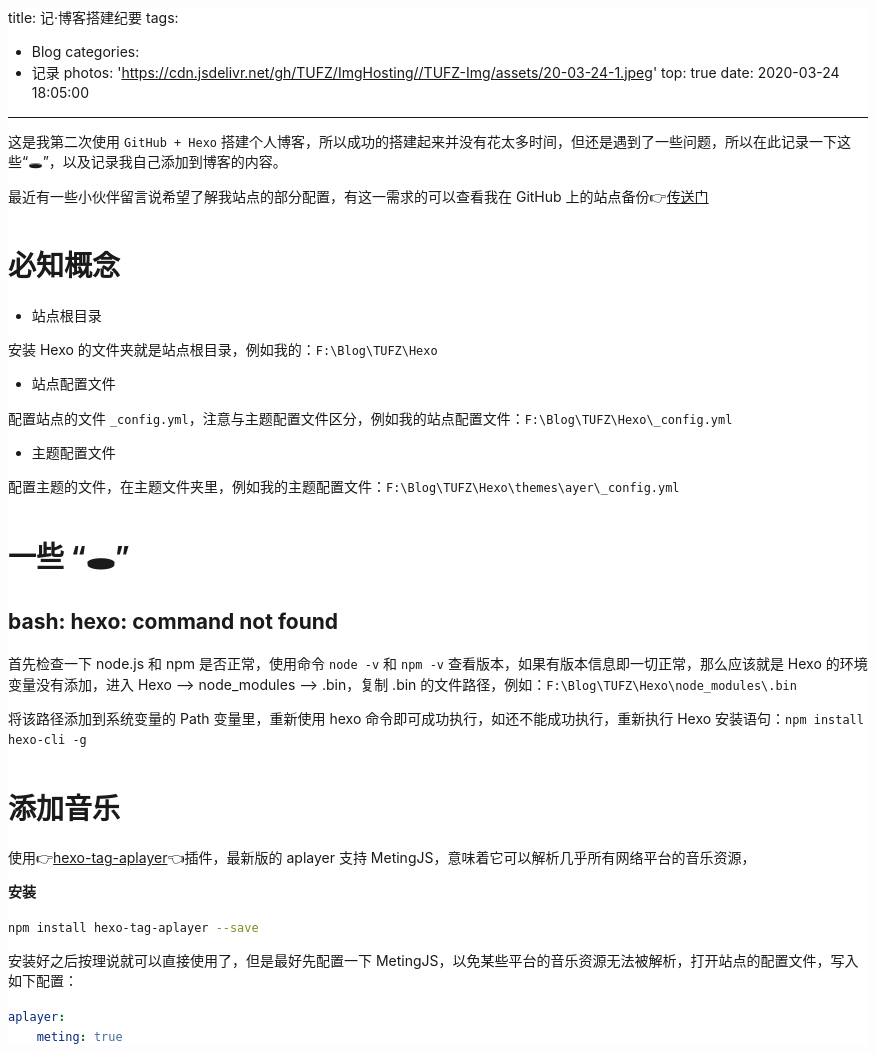title: 记·博客搭建纪要
tags:
  - Blog
categories:
  - 记录
photos: 'https://cdn.jsdelivr.net/gh/TUFZ/ImgHosting//TUFZ-Img/assets/20-03-24-1.jpeg'
top: true
date: 2020-03-24 18:05:00
---
这是我第二次使用 `GitHub + Hexo` 搭建个人博客，所以成功的搭建起来并没有花太多时间，但还是遇到了一些问题，所以在此记录一下这些“🕳”，以及记录我自己添加到博客的内容。



最近有一些小伙伴留言说希望了解我站点的部分配置，有这一需求的可以查看我在 GitHub 上的站点备份👉[传送门](https://github.com/TUFZ/TUFZ.github.io/tree/backup)

# 必知概念

- 站点根目录

安装 Hexo 的文件夹就是站点根目录，例如我的：`F:\Blog\TUFZ\Hexo`

- 站点配置文件

配置站点的文件 `_config.yml`，注意与主题配置文件区分，例如我的站点配置文件：`F:\Blog\TUFZ\Hexo\_config.yml`

- 主题配置文件

配置主题的文件，在主题文件夹里，例如我的主题配置文件：`F:\Blog\TUFZ\Hexo\themes\ayer\_config.yml`

# 一些 “🕳”

## bash: hexo: command not found

首先检查一下 node.js 和 npm 是否正常，使用命令 `node -v` 和 `npm -v` 查看版本，如果有版本信息即一切正常，那么应该就是 Hexo 的环境变量没有添加，进入 Hexo --> node_modules --> .bin，复制 .bin 的文件路径，例如：`F:\Blog\TUFZ\Hexo\node_modules\.bin`

将该路径添加到系统变量的 Path 变量里，重新使用 hexo 命令即可成功执行，如还不能成功执行，重新执行 Hexo 安装语句：`npm install hexo-cli -g`

# 添加音乐

使用👉[hexo-tag-aplayer](https://github.com/MoePlayer/hexo-tag-aplayer)👈插件，最新版的 aplayer 支持 MetingJS，意味着它可以解析几乎所有网络平台的音乐资源，

**安装**

```bash
npm install hexo-tag-aplayer --save
```

安装好之后按理说就可以直接使用了，但是最好先配置一下 MetingJS，以免某些平台的音乐资源无法被解析，打开站点的配置文件，写入如下配置：

```yml
aplayer:
    meting: true
```
